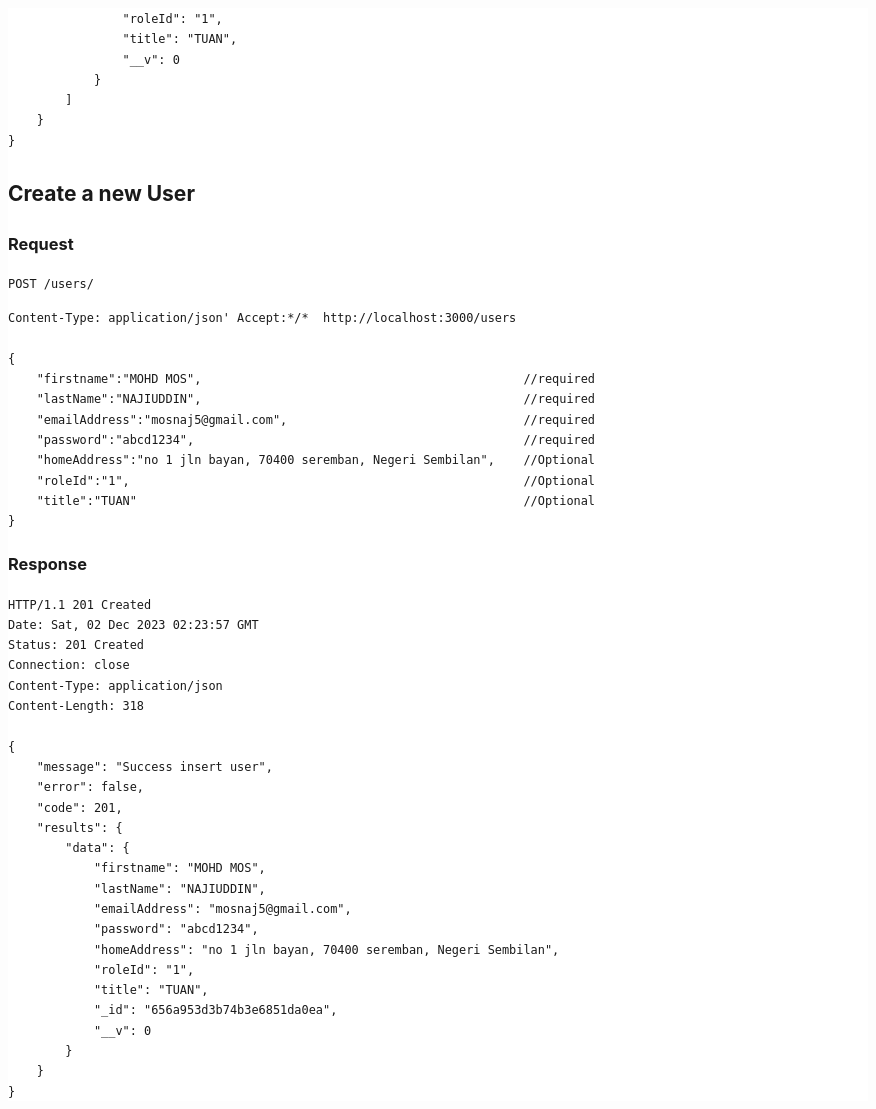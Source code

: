                     "roleId": "1",
                    "title": "TUAN",
                    "__v": 0
                }
            ]
        }
    }

## Create a new User

### Request

`POST /users/`

    Content-Type: application/json' Accept:*/*  http://localhost:3000/users

    {
        "firstname":"MOHD MOS",                                             //required
        "lastName":"NAJIUDDIN",                                             //required
        "emailAddress":"mosnaj5@gmail.com",                                 //required
        "password":"abcd1234",                                              //required
        "homeAddress":"no 1 jln bayan, 70400 seremban, Negeri Sembilan",    //Optional
        "roleId":"1",                                                       //Optional
        "title":"TUAN"                                                      //Optional
    }

### Response

    HTTP/1.1 201 Created
    Date: Sat, 02 Dec 2023 02:23:57 GMT
    Status: 201 Created
    Connection: close
    Content-Type: application/json
    Content-Length: 318

    {
        "message": "Success insert user",
        "error": false,
        "code": 201,
        "results": {
            "data": {
                "firstname": "MOHD MOS",
                "lastName": "NAJIUDDIN",
                "emailAddress": "mosnaj5@gmail.com",
                "password": "abcd1234",
                "homeAddress": "no 1 jln bayan, 70400 seremban, Negeri Sembilan",
                "roleId": "1",
                "title": "TUAN",
                "_id": "656a953d3b74b3e6851da0ea",
                "__v": 0
            }
        }
    }
